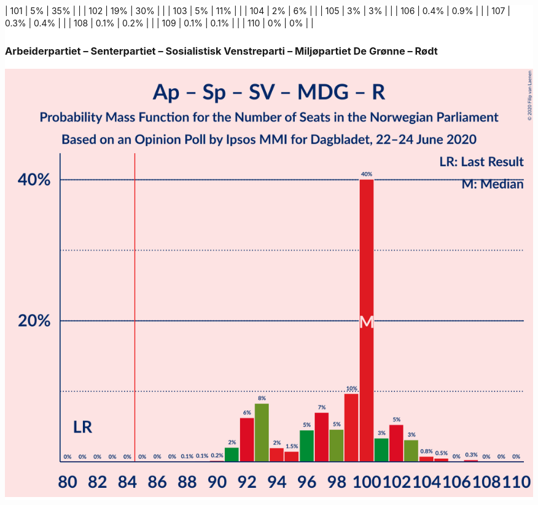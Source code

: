 | 101 | 5% | 35% |  |
| 102 | 19% | 30% |  |
| 103 | 5% | 11% |  |
| 104 | 2% | 6% |  |
| 105 | 3% | 3% |  |
| 106 | 0.4% | 0.9% |  |
| 107 | 0.3% | 0.4% |  |
| 108 | 0.1% | 0.2% |  |
| 109 | 0.1% | 0.1% |  |
| 110 | 0% | 0% |  |

### Arbeiderpartiet – Senterpartiet – Sosialistisk Venstreparti – Miljøpartiet De Grønne – Rødt

![Graph with seats probability mass function not yet produced](2020-06-24-IpsosMMI-coalitions-seats-pmf-ap–sp–sv–mdg–r.png "Seats Probability Mass Function")
